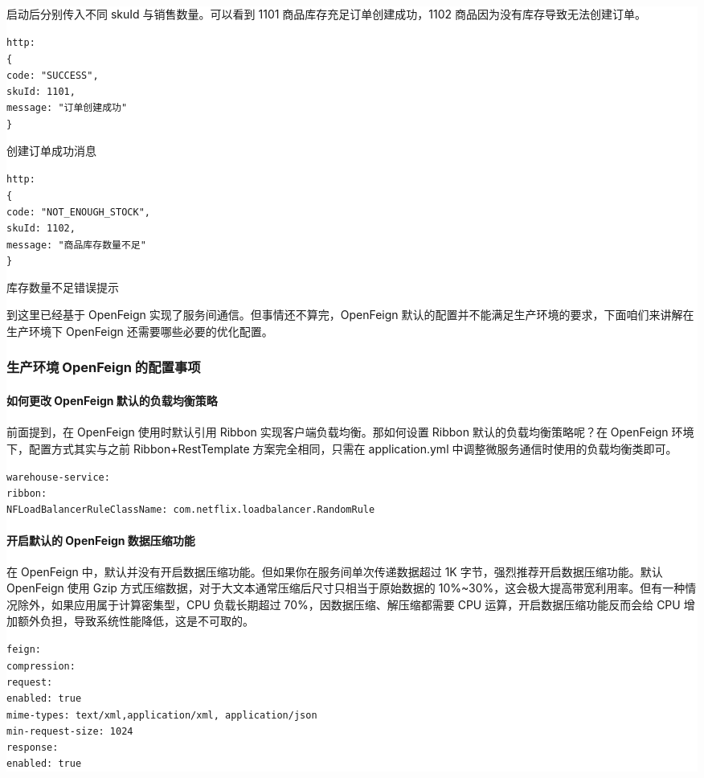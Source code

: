 启动后分别传入不同 skuId 与销售数量。可以看到 1101 商品库存充足订单创建成功，1102 商品因为没有库存导致无法创建订单。

```
http:
{
code: "SUCCESS", 
skuId: 1101, 
message: "订单创建成功" 
}
```

创建订单成功消息

```
http:
{
code: "NOT_ENOUGH_STOCK", 
skuId: 1102, 
message: "商品库存数量不足" 
}
```

库存数量不足错误提示

到这里已经基于 OpenFeign 实现了服务间通信。但事情还不算完，OpenFeign 默认的配置并不能满足生产环境的要求，下面咱们来讲解在生产环境下 OpenFeign 还需要哪些必要的优化配置。

### 生产环境 OpenFeign 的配置事项

#### 如何更改 OpenFeign 默认的负载均衡策略

前面提到，在 OpenFeign 使用时默认引用 Ribbon 实现客户端负载均衡。那如何设置 Ribbon 默认的负载均衡策略呢？在 OpenFeign 环境下，配置方式其实与之前 Ribbon+RestTemplate 方案完全相同，只需在 application.yml 中调整微服务通信时使用的负载均衡类即可。

```
warehouse-service: 
ribbon:
NFLoadBalancerRuleClassName: com.netflix.loadbalancer.RandomRule
```

#### 开启默认的 OpenFeign 数据压缩功能

在 OpenFeign 中，默认并没有开启数据压缩功能。但如果你在服务间单次传递数据超过 1K 字节，强烈推荐开启数据压缩功能。默认 OpenFeign 使用 Gzip 方式压缩数据，对于大文本通常压缩后尺寸只相当于原始数据的 10%~30%，这会极大提高带宽利用率。但有一种情况除外，如果应用属于计算密集型，CPU 负载长期超过 70%，因数据压缩、解压缩都需要 CPU 运算，开启数据压缩功能反而会给 CPU 增加额外负担，导致系统性能降低，这是不可取的。

```
feign:
compression:
request:
enabled: true
mime-types: text/xml,application/xml, application/json
min-request-size: 1024
response:
enabled: true
```
